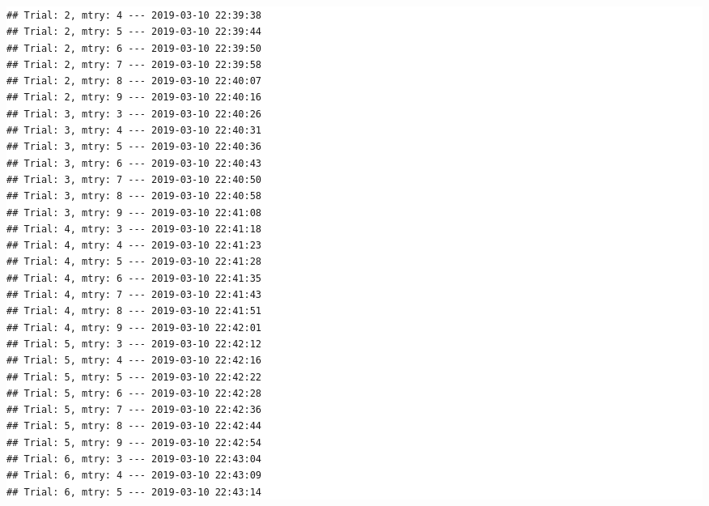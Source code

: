     ## Trial: 2, mtry: 4 --- 2019-03-10 22:39:38
    ## Trial: 2, mtry: 5 --- 2019-03-10 22:39:44
    ## Trial: 2, mtry: 6 --- 2019-03-10 22:39:50
    ## Trial: 2, mtry: 7 --- 2019-03-10 22:39:58
    ## Trial: 2, mtry: 8 --- 2019-03-10 22:40:07
    ## Trial: 2, mtry: 9 --- 2019-03-10 22:40:16
    ## Trial: 3, mtry: 3 --- 2019-03-10 22:40:26
    ## Trial: 3, mtry: 4 --- 2019-03-10 22:40:31
    ## Trial: 3, mtry: 5 --- 2019-03-10 22:40:36
    ## Trial: 3, mtry: 6 --- 2019-03-10 22:40:43
    ## Trial: 3, mtry: 7 --- 2019-03-10 22:40:50
    ## Trial: 3, mtry: 8 --- 2019-03-10 22:40:58
    ## Trial: 3, mtry: 9 --- 2019-03-10 22:41:08
    ## Trial: 4, mtry: 3 --- 2019-03-10 22:41:18
    ## Trial: 4, mtry: 4 --- 2019-03-10 22:41:23
    ## Trial: 4, mtry: 5 --- 2019-03-10 22:41:28
    ## Trial: 4, mtry: 6 --- 2019-03-10 22:41:35
    ## Trial: 4, mtry: 7 --- 2019-03-10 22:41:43
    ## Trial: 4, mtry: 8 --- 2019-03-10 22:41:51
    ## Trial: 4, mtry: 9 --- 2019-03-10 22:42:01
    ## Trial: 5, mtry: 3 --- 2019-03-10 22:42:12
    ## Trial: 5, mtry: 4 --- 2019-03-10 22:42:16
    ## Trial: 5, mtry: 5 --- 2019-03-10 22:42:22
    ## Trial: 5, mtry: 6 --- 2019-03-10 22:42:28
    ## Trial: 5, mtry: 7 --- 2019-03-10 22:42:36
    ## Trial: 5, mtry: 8 --- 2019-03-10 22:42:44
    ## Trial: 5, mtry: 9 --- 2019-03-10 22:42:54
    ## Trial: 6, mtry: 3 --- 2019-03-10 22:43:04
    ## Trial: 6, mtry: 4 --- 2019-03-10 22:43:09
    ## Trial: 6, mtry: 5 --- 2019-03-10 22:43:14